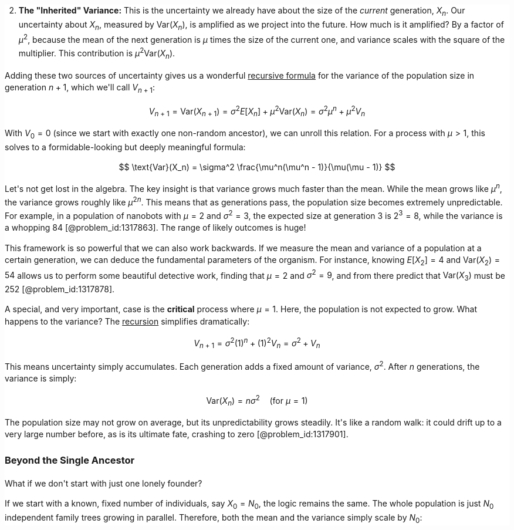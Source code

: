 2.  **The "Inherited" Variance:** This is the uncertainty we already have about the size of the *current* generation, $X_n$. Our uncertainty about $X_n$, measured by $\text{Var}(X_n)$, is amplified as we project into the future. How much is it amplified? By a factor of $\mu^2$, because the mean of the next generation is $\mu$ times the size of the current one, and variance scales with the square of the multiplier. This contribution is $\mu^2 \text{Var}(X_n)$.

Adding these two sources of uncertainty gives us a wonderful [recursive formula](@article_id:160136) for the variance of the population size in generation $n+1$, which we'll call $V_{n+1}$:

$$
V_{n+1} = \text{Var}(X_{n+1}) = \sigma^2 E[X_n] + \mu^2 \text{Var}(X_n) = \sigma^2 \mu^n + \mu^2 V_n
$$

With $V_0 = 0$ (since we start with exactly one non-random ancestor), we can unroll this relation. For a process with $\mu > 1$, this solves to a formidable-looking but deeply meaningful formula:

$$
\text{Var}(X_n) = \sigma^2 \frac{\mu^n(\mu^n - 1)}{\mu(\mu - 1)}
$$

Let's not get lost in the algebra. The key insight is that variance grows much faster than the mean. While the mean grows like $\mu^n$, the variance grows roughly like $\mu^{2n}$. This means that as generations pass, the population size becomes extremely unpredictable. For example, in a population of nanobots with $\mu=2$ and $\sigma^2=3$, the expected size at generation 3 is $2^3=8$, while the variance is a whopping 84 [@problem_id:1317863]. The range of likely outcomes is huge!

This framework is so powerful that we can also work backwards. If we measure the mean and variance of a population at a certain generation, we can deduce the fundamental parameters of the organism. For instance, knowing $E[X_2]=4$ and $\text{Var}(X_2)=54$ allows us to perform some beautiful detective work, finding that $\mu=2$ and $\sigma^2=9$, and from there predict that $\text{Var}(X_3)$ must be 252 [@problem_id:1317878].

A special, and very important, case is the **critical** process where $\mu=1$. Here, the population is not expected to grow. What happens to the variance? The [recursion](@article_id:264202) simplifies dramatically:

$$
V_{n+1} = \sigma^2 (1)^n + (1)^2 V_n = \sigma^2 + V_n
$$

This means uncertainty simply accumulates. Each generation adds a fixed amount of variance, $\sigma^2$. After $n$ generations, the variance is simply:

$$
\text{Var}(X_n) = n\sigma^2 \quad (\text{for } \mu=1)
$$

The population size may not grow on average, but its unpredictability grows steadily. It's like a random walk: it could drift up to a very large number before, as is its ultimate fate, crashing to zero [@problem_id:1317901].

### Beyond the Single Ancestor

What if we don't start with just one lonely founder?

If we start with a known, fixed number of individuals, say $X_0 = N_0$, the logic remains the same. The whole population is just $N_0$ independent family trees growing in parallel. Therefore, both the mean and the variance simply scale by $N_0$:
